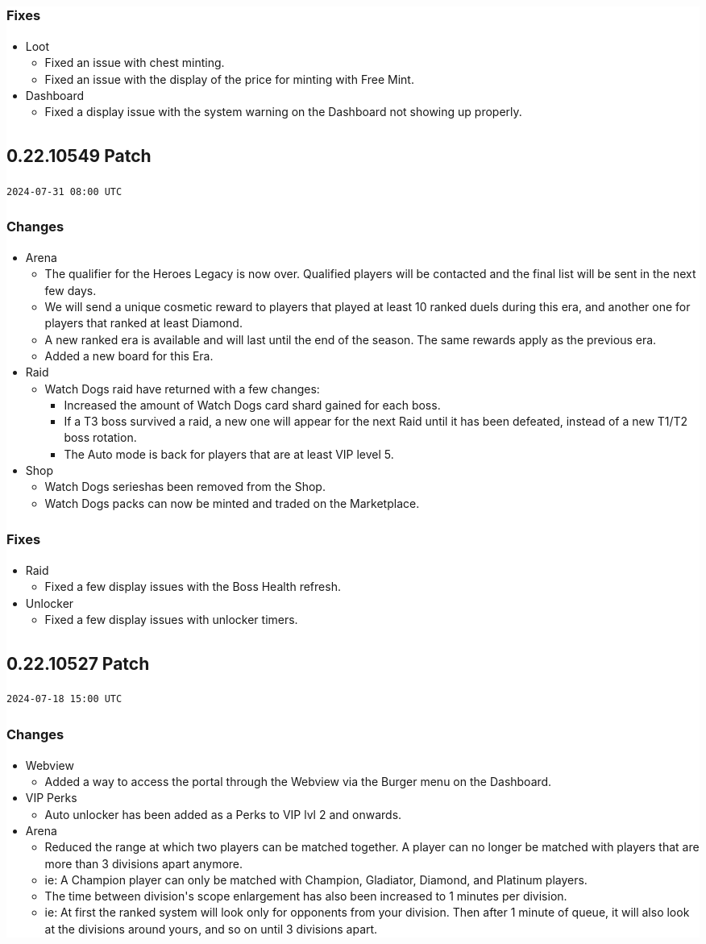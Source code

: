 ### Fixes

- Loot
  - Fixed an issue with chest minting.
  - Fixed an issue with the display of the price for minting with Free Mint.
- Dashboard
  - Fixed a display issue with the system warning on the Dashboard not showing up properly.

## 0.22.10549 Patch

`2024-07-31 08:00 UTC`

### Changes

- Arena
  - The qualifier for the Heroes Legacy is now over. Qualified players will be contacted and the final list will be sent in the next few days.
  - We will send a unique cosmetic reward to players that played at least 10 ranked duels during this era, and another one for players that ranked at least Diamond.
  - A new ranked era is available and will last until the end of the season. The same rewards apply as the previous era.
  - Added a new board for this Era.
- Raid
  - Watch Dogs raid have returned with a few changes:
    - Increased the amount of Watch Dogs card shard gained for each boss.
    - If a T3 boss survived a raid, a new one will appear for the next Raid until it has been defeated, instead of a new T1/T2 boss rotation.
    - The Auto mode is back for players that are at least VIP level 5.
- Shop
  - Watch Dogs serieshas been removed from the Shop.
  - Watch Dogs packs can now be minted and traded on the Marketplace.

### Fixes

- Raid
  - Fixed a few display issues with the Boss Health refresh.
- Unlocker
  - Fixed a few display issues with unlocker timers.

## 0.22.10527 Patch

`2024-07-18 15:00 UTC`

### Changes

- Webview
  - Added a way to access the portal through the Webview via the Burger menu on the Dashboard.
- VIP Perks
  - Auto unlocker has been added as a Perks to VIP lvl 2 and onwards.
- Arena
  - Reduced the range at which two players can be matched together. A player can no longer be matched with players that are more than 3 divisions apart anymore.
  - ie: A Champion player can only be matched with Champion, Gladiator, Diamond, and Platinum players.
  - The time between division's scope enlargement has also been increased to 1 minutes per division.
  - ie: At first the ranked system will look only for opponents from your division. Then after 1 minute of queue, it will also look at the divisions around yours, and so on until 3 divisions apart.

